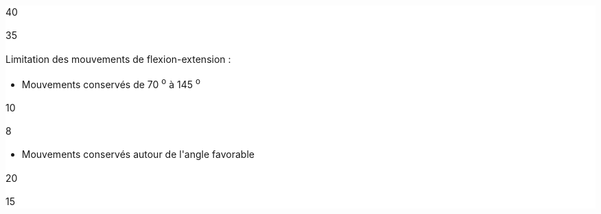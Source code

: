40

</td>
      <td width="113" valign="top">

35

</td>
    </tr>
    <tr>
      <td width="378" valign="top">

Limitation des mouvements de flexion-extension :

</td>
      <td width="113" valign="top">

</td>
      <td valign="top" width="113">

</td>
    </tr>
    <tr>
      <td valign="top" width="378">

- Mouvements conservés de 70
          <sup>o</sup> à 145
          <sup>o</sup>

</td>
      <td width="113" valign="top">

10

</td>
      <td width="113" valign="top">

8

</td>
    </tr>
    <tr>
      <td valign="top" width="378">

- Mouvements conservés autour de l'angle favorable

</td>
      <td width="113" valign="top">

20

</td>
      <td valign="top" width="113">

15

</td>
    </tr>
    <tr>
      <td width="378" valign="top">
